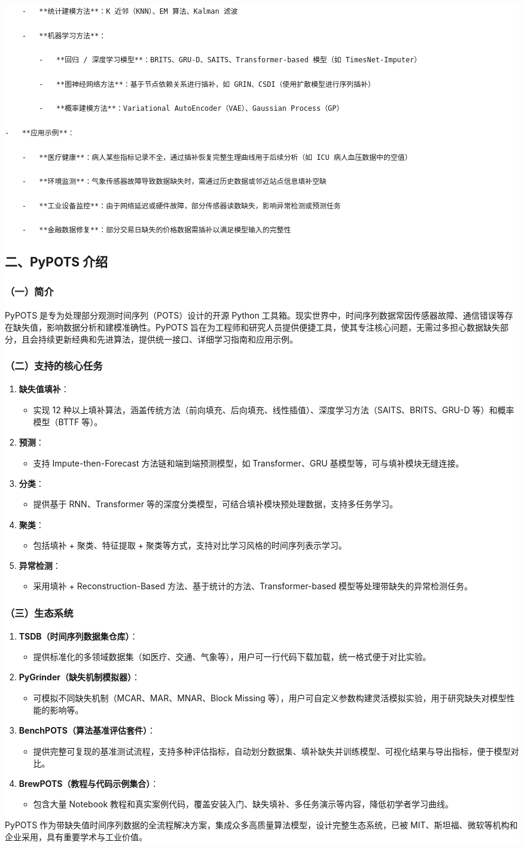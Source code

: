         -   **统计建模方法**：K 近邻（KNN）、EM 算法、Kalman 滤波
            
        -   **机器学习方法**：
            
            -   **回归 / 深度学习模型**：BRITS、GRU-D、SAITS、Transformer-based 模型（如 TimesNet-Imputer）
                
            -   **图神经网络方法**：基于节点依赖关系进行插补，如 GRIN、CSDI（使用扩散模型进行序列插补）
                
            -   **概率建模方法**：Variational AutoEncoder（VAE）、Gaussian Process（GP）
                
    -   **应用示例**：
        
        -   **医疗健康**：病人某些指标记录不全，通过插补恢复完整生理曲线用于后续分析（如 ICU 病人血压数据中的空值）
            
        -   **环境监测**：气象传感器故障导致数据缺失时，需通过历史数据或邻近站点信息填补空缺
            
        -   **工业设备监控**：由于网络延迟或硬件故障，部分传感器读数缺失，影响异常检测或预测任务
            
        -   **金融数据修复**：部分交易日缺失的价格数据需插补以满足模型输入的完整性
            

## 二、PyPOTS 介绍

### （一）简介

PyPOTS 是专为处理部分观测时间序列（POTS）设计的开源 Python 工具箱。现实世界中，时间序列数据常因传感器故障、通信错误等存在缺失值，影响数据分析和建模准确性。PyPOTS 旨在为工程师和研究人员提供便捷工具，使其专注核心问题，无需过多担心数据缺失部分，且会持续更新经典和先进算法，提供统一接口、详细学习指南和应用示例。

### （二）支持的核心任务

1.  **缺失值填补**：
    
    -   实现 12 种以上填补算法，涵盖传统方法（前向填充、后向填充、线性插值）、深度学习方法（SAITS、BRITS、GRU-D 等）和概率模型（BTTF 等）。
        
2.  **预测**：
    
    -   支持 Impute-then-Forecast 方法链和端到端预测模型，如 Transformer、GRU 基模型等，可与填补模块无缝连接。
        
3.  **分类**：
    
    -   提供基于 RNN、Transformer 等的深度分类模型，可结合填补模块预处理数据，支持多任务学习。
        
4.  **聚类**：
    
    -   包括填补 + 聚类、特征提取 + 聚类等方式，支持对比学习风格的时间序列表示学习。
        
5.  **异常检测**：
    
    -   采用填补 + Reconstruction-Based 方法、基于统计的方法、Transformer-based 模型等处理带缺失的异常检测任务。
        

### （三）生态系统

1.  **TSDB（时间序列数据集仓库）**：
    
    -   提供标准化的多领域数据集（如医疗、交通、气象等），用户可一行代码下载加载，统一格式便于对比实验。
        
2.  **PyGrinder（缺失机制模拟器）**：
    
    -   可模拟不同缺失机制（MCAR、MAR、MNAR、Block Missing 等），用户可自定义参数构建灵活模拟实验，用于研究缺失对模型性能的影响等。
        
3.  **BenchPOTS（算法基准评估套件）**：
    
    -   提供完整可复现的基准测试流程，支持多种评估指标，自动划分数据集、填补缺失并训练模型、可视化结果与导出指标，便于模型对比。
        
4.  **BrewPOTS（教程与代码示例集合）**：
    
    -   包含大量 Notebook 教程和真实案例代码，覆盖安装入门、缺失填补、多任务演示等内容，降低初学者学习曲线。
        

PyPOTS 作为带缺失值时间序列数据的全流程解决方案，集成众多高质量算法模型，设计完整生态系统，已被 MIT、斯坦福、微软等机构和企业采用，具有重要学术与工业价值。
